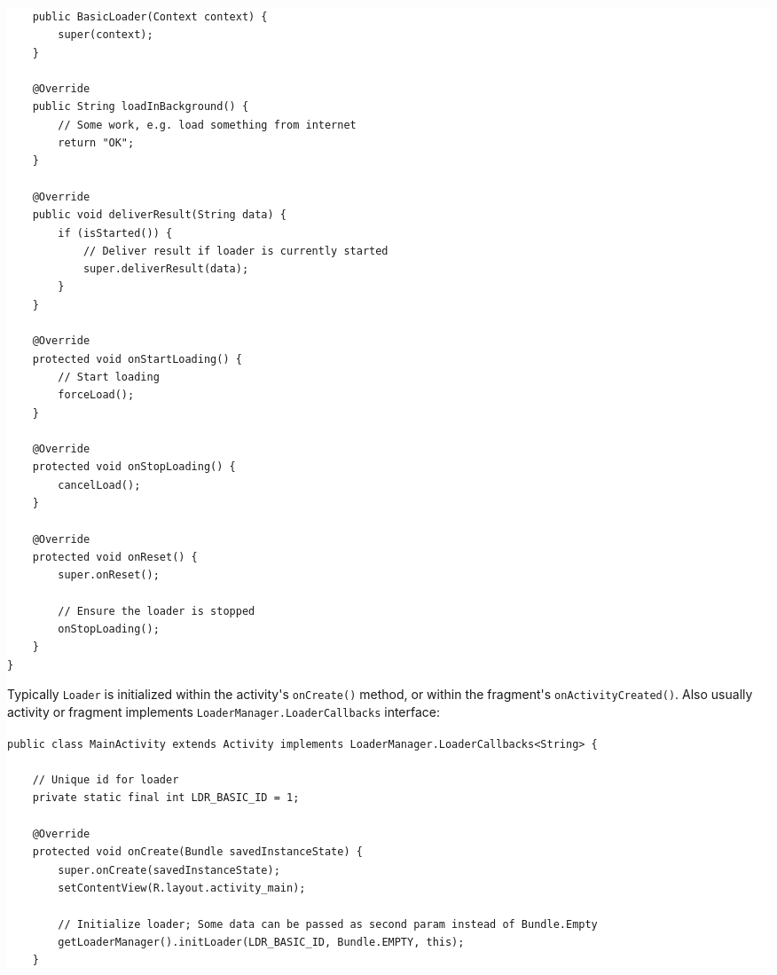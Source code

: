         public BasicLoader(Context context) {
            super(context);
        }
    
        @Override
        public String loadInBackground() {
            // Some work, e.g. load something from internet
            return "OK";
        }
    
        @Override
        public void deliverResult(String data) {
            if (isStarted()) {
                // Deliver result if loader is currently started
                super.deliverResult(data);
            }
        }
    
        @Override
        protected void onStartLoading() {
            // Start loading
            forceLoad();
        }
    
        @Override
        protected void onStopLoading() {
            cancelLoad();
        }
    
        @Override
        protected void onReset() {
            super.onReset();
    
            // Ensure the loader is stopped
            onStopLoading();
        }
    }

Typically `Loader` is initialized within the activity's `onCreate()` method, or within the fragment's `onActivityCreated()`. Also usually activity or fragment implements `LoaderManager.LoaderCallbacks` interface:

    public class MainActivity extends Activity implements LoaderManager.LoaderCallbacks<String> {
    
        // Unique id for loader
        private static final int LDR_BASIC_ID = 1;
    
        @Override
        protected void onCreate(Bundle savedInstanceState) {
            super.onCreate(savedInstanceState);
            setContentView(R.layout.activity_main);
    
            // Initialize loader; Some data can be passed as second param instead of Bundle.Empty
            getLoaderManager().initLoader(LDR_BASIC_ID, Bundle.EMPTY, this);
        }
    